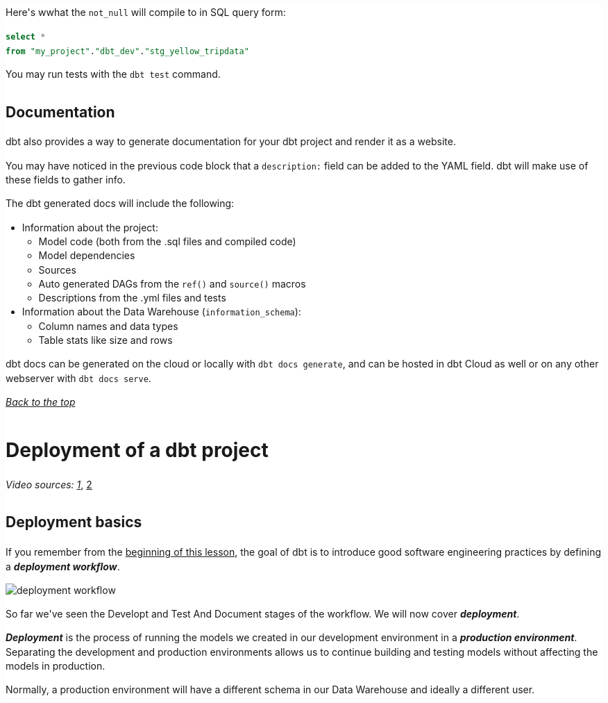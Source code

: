 Here's wwhat the `not_null` will compile to in SQL query form:

```sql
select *
from "my_project"."dbt_dev"."stg_yellow_tripdata"
```

You may run tests with the `dbt test` command.

## Documentation

dbt also provides a way to generate documentation for your dbt project and render it as a website.

You may have noticed in the previous code block that a `description:` field can be added to the YAML field. dbt will make use of these fields to gather info.

The dbt generated docs will include the following:
* Information about the project:
    * Model code (both from the .sql files and compiled code)
    * Model dependencies
    * Sources
    * Auto generated DAGs from the `ref()` and `source()` macros
    * Descriptions from the .yml files and tests
* Information about the Data Warehouse (`information_schema`):
    * Column names and data types
    * Table stats like size and rows

dbt docs can be generated on the cloud or locally with `dbt docs generate`, and can be hosted in dbt Cloud as well or on any other webserver with `dbt docs serve`.

_[Back to the top](#)_

# Deployment of a dbt project

_Video sources: [1](https://www.youtube.com/watch?v=rjf6yZNGX8I&list=PL3MmuxUbc_hJed7dXYoJw8DoCuVHhGEQb&index=40)_, [2](https://www.youtube.com/watch?v=Cs9Od1pcrzM&list=PL3MmuxUbc_hJed7dXYoJw8DoCuVHhGEQb&index=41)

## Deployment basics

If you remember from the [beginning of this lesson](#what-is-dbt), the goal of dbt is to introduce good software engineering practices by defining a ***deployment workflow***.

![deployment workflow](images/04_03.png)

So far we've seen the Developt and Test And Document stages of the workflow. We will now cover ***deployment***.

***Deployment*** is the process of running the models we created in our development environment in a ***production environment***. Separating the development and production environments allows us to continue building and testing models without affecting the models in production.

Normally, a production environment will have a different schema in our Data Warehouse and ideally a different user.
